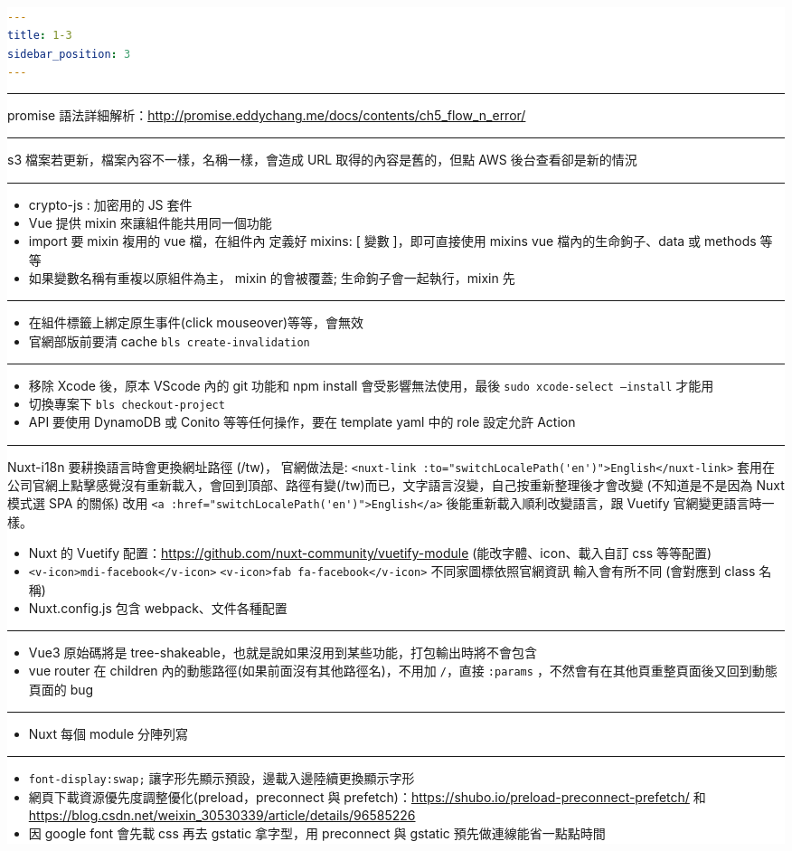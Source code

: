 ```yaml
---
title: 1-3
sidebar_position: 3
---
```


-------------
promise 語法詳細解析：http://promise.eddychang.me/docs/contents/ch5_flow_n_error/

-------------
s3 檔案若更新，檔案內容不一樣，名稱一樣，會造成 URL 取得的內容是舊的，但點 AWS 後台查看卻是新的情況

-------------
* crypto-js : 加密用的 JS 套件
* Vue 提供 mixin 來讓組件能共用同一個功能 
* import 要 mixin 複用的 vue 檔，在組件內 定義好 mixins: [ 變數 ]，即可直接使用 mixins vue 檔內的生命鉤子、data 或 methods 等等
* 如果變數名稱有重複以原組件為主， mixin 的會被覆蓋; 生命鉤子會一起執行，mixin 先


-------------
* 在組件標籤上綁定原生事件(click mouseover)等等，會無效
* 官網部版前要清 cache `bls create-invalidation`

-------------
* 移除 Xcode 後，原本 VScode 內的 git 功能和 npm install 會受影響無法使用，最後 `sudo xcode-select —install` 才能用
* 切換專案下  `bls checkout-project`
* API 要使用 DynamoDB 或 Conito 等等任何操作，要在 template yaml 中的 role 設定允許 Action

-------------
Nuxt-i18n 要耕換語言時會更換網址路徑 (/tw)， 官網做法是:
 `<nuxt-link :to="switchLocalePath('en')">English</nuxt-link>`
套用在公司官網上點擊感覺沒有重新載入，會回到頂部、路徑有變(/tw)而已，文字語言沒變，自己按重新整理後才會改變
(不知道是不是因為 Nuxt 模式選 SPA 的關係)
改用 `<a :href="switchLocalePath('en')">English</a>` 後能重新載入順利改變語言，跟 Vuetify 官網變更語言時一樣。

* Nuxt 的 Vuetify 配置：https://github.com/nuxt-community/vuetify-module (能改字體、icon、載入自訂 css 等等配置)
* `<v-icon>mdi-facebook</v-icon>` `<v-icon>fab fa-facebook</v-icon>` 不同家圖標依照官網資訊 輸入會有所不同 (會對應到 class 名稱)
* Nuxt.config.js 包含 webpack、文件各種配置

-------------
* Vue3 原始碼將是 tree-shakeable，也就是說如果沒用到某些功能，打包輸出時將不會包含
* vue router 在 children 內的動態路徑(如果前面沒有其他路徑名)，不用加 `/`，直接 `:params` ，不然會有在其他頁重整頁面後又回到動態頁面的 bug

-------------
* Nuxt 每個 module 分陣列寫

-------------
*  `font-display:swap;` 讓字形先顯示預設，邊載入邊陸續更換顯示字形
* 網頁下載資源優先度調整優化(preload，preconnect 與 prefetch)：https://shubo.io/preload-preconnect-prefetch/ 和 https://blog.csdn.net/weixin_30530339/article/details/96585226
* 因 google font 會先載 css 再去 gstatic 拿字型，用 preconnect 與 gstatic 預先做連線能省一點點時間
